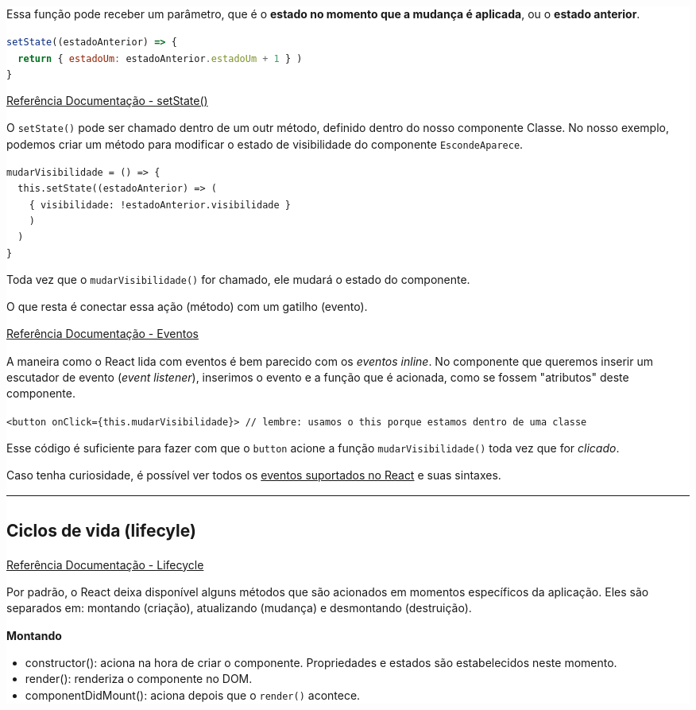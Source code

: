 Essa função pode receber um parâmetro, que é o **estado no momento que a mudança é aplicada**, ou o **estado anterior**.

```javascript
setState((estadoAnterior) => {
  return { estadoUm: estadoAnterior.estadoUm + 1 } )
}
```

[Referência Documentação - setState()](https://pt-br.reactjs.org/docs/react-component.html#setstate)

O `setState()` pode ser chamado dentro de um outr método, definido dentro do nosso componente Classe. No nosso exemplo, podemos criar um método para modificar o estado de visibilidade do componente `EscondeAparece`. 

```JSX
mudarVisibilidade = () => {
  this.setState((estadoAnterior) => (
    { visibilidade: !estadoAnterior.visibilidade }
    )
  )
}
```

Toda vez que o `mudarVisibilidade()` for chamado, ele mudará o estado do componente.

O que resta é conectar essa ação (método) com um gatilho (evento).

[Referência Documentação - Eventos](https://pt-br.reactjs.org/docs/handling-events.html)

A maneira como o React lida com eventos é bem parecido com os _eventos inline_. No componente que queremos inserir um escutador de evento (_event listener_), inserimos o evento e a função que é acionada, como se fossem "atributos" deste componente.

```JSX
<button onClick={this.mudarVisibilidade}> // lembre: usamos o this porque estamos dentro de uma classe
```

Esse código é suficiente para fazer com que o `button` acione a função `mudarVisibilidade()` toda vez que for _clicado_.

Caso tenha curiosidade, é possível ver todos os [eventos suportados no React](https://pt-br.reactjs.org/docs/events.html#supported-events) e suas sintaxes.

-----------

## Ciclos de vida (lifecyle)
[Referência Documentação - Lifecycle](https://pt-br.reactjs.org/docs/react-component.html#component-life-cycle)

Por padrão, o React deixa disponível alguns métodos que são acionados em momentos específicos da aplicação. Eles são separados em: montando (criação), atualizando (mudança) e desmontando (destruição).

**Montando**
- constructor(): aciona na hora de criar o componente. Propriedades e estados são estabelecidos neste momento.
- render(): renderiza o componente no DOM.
- componentDidMount(): aciona depois que o `render()` acontece.
